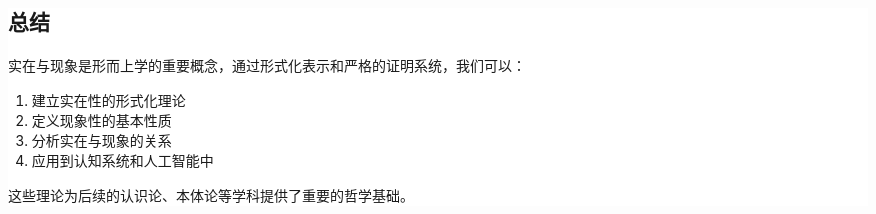 ## 总结

实在与现象是形而上学的重要概念，通过形式化表示和严格的证明系统，我们可以：

1. 建立实在性的形式化理论
2. 定义现象性的基本性质
3. 分析实在与现象的关系
4. 应用到认知系统和人工智能中

这些理论为后续的认识论、本体论等学科提供了重要的哲学基础。
